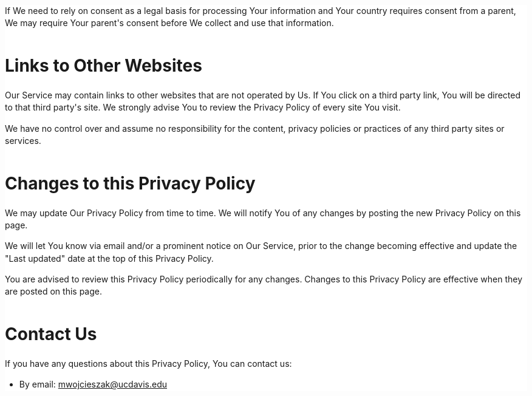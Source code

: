 If We need to rely on consent as a legal basis for processing Your information and Your country requires consent from a parent, We may require Your parent's consent before We collect and use that information.
 
 
# Links to Other Websites
 
Our Service may contain links to other websites that are not operated by Us. If You click on a third party link, You will be directed to that third party's site. We strongly advise You to review the Privacy Policy of every site You visit.
 
We have no control over and assume no responsibility for the content, privacy policies or practices of any third party sites or services.
 
# Changes to this Privacy Policy
 
We may update Our Privacy Policy from time to time. We will notify You of any changes by posting the new Privacy Policy on this page.
 
We will let You know via email and/or a prominent notice on Our Service, prior to the change becoming effective and update the "Last updated" date at the top of this Privacy Policy.
 
You are advised to review this Privacy Policy periodically for any changes. Changes to this Privacy Policy are effective when they are posted on this page.
 
# Contact Us
 
If you have any questions about this Privacy Policy, You can contact us:
 
 
- By email: mwojcieszak@ucdavis.edu


